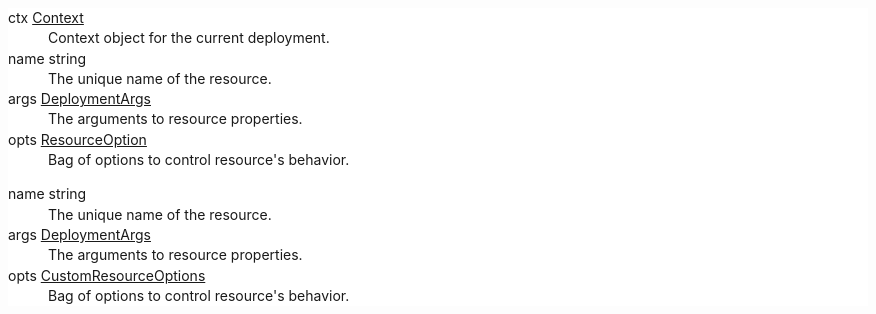 </pulumi-choosable>
</div>

<div>
<pulumi-choosable type="language" values="go">

<dl class="resources-properties"><dt
        class="property-optional" title="Optional">
        <span>ctx</span>
        <span class="property-indicator"></span>
        <span class="property-type"><a href="https://pkg.go.dev/github.com/pulumi/pulumi/sdk/v3/go/pulumi?tab=doc#Context">Context</a></span>
    </dt>
    <dd>Context object for the current deployment.</dd><dt
        class="property-required" title="Required">
        <span>name</span>
        <span class="property-indicator"></span>
        <span class="property-type">string</span>
    </dt>
    <dd>The unique name of the resource.</dd><dt
        class="property-required" title="Required">
        <span>args</span>
        <span class="property-indicator"></span>
        <span class="property-type"><a href="#inputs">DeploymentArgs</a></span>
    </dt>
    <dd>The arguments to resource properties.</dd><dt
        class="property-optional" title="Optional">
        <span>opts</span>
        <span class="property-indicator"></span>
        <span class="property-type"><a href="https://pkg.go.dev/github.com/pulumi/pulumi/sdk/v3/go/pulumi?tab=doc#ResourceOption">ResourceOption</a></span>
    </dt>
    <dd>Bag of options to control resource&#39;s behavior.</dd></dl>

</pulumi-choosable>
</div>

<div>
<pulumi-choosable type="language" values="csharp">

<dl class="resources-properties"><dt
        class="property-required" title="Required">
        <span>name</span>
        <span class="property-indicator"></span>
        <span class="property-type">string</span>
    </dt>
    <dd>The unique name of the resource.</dd><dt
        class="property-required" title="Required">
        <span>args</span>
        <span class="property-indicator"></span>
        <span class="property-type"><a href="#inputs">DeploymentArgs</a></span>
    </dt>
    <dd>The arguments to resource properties.</dd><dt
        class="property-optional" title="Optional">
        <span>opts</span>
        <span class="property-indicator"></span>
        <span class="property-type"><a href="/docs/reference/pkg/dotnet/Pulumi/Pulumi.CustomResourceOptions.html">CustomResourceOptions</a></span>
    </dt>
    <dd>Bag of options to control resource&#39;s behavior.</dd></dl>
